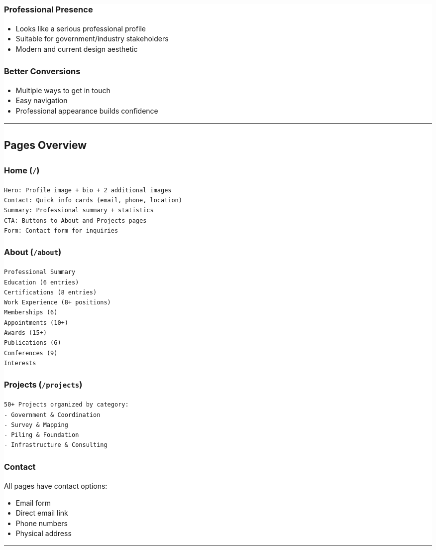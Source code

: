 ### Professional Presence
- Looks like a serious professional profile
- Suitable for government/industry stakeholders
- Modern and current design aesthetic

### Better Conversions
- Multiple ways to get in touch
- Easy navigation
- Professional appearance builds confidence

---

## Pages Overview

### Home (`/`)
```
Hero: Profile image + bio + 2 additional images
Contact: Quick info cards (email, phone, location)
Summary: Professional summary + statistics
CTA: Buttons to About and Projects pages
Form: Contact form for inquiries
```

### About (`/about`)
```
Professional Summary
Education (6 entries)
Certifications (8 entries)
Work Experience (8+ positions)
Memberships (6)
Appointments (10+)
Awards (15+)
Publications (6)
Conferences (9)
Interests
```

### Projects (`/projects`)
```
50+ Projects organized by category:
- Government & Coordination
- Survey & Mapping
- Piling & Foundation
- Infrastructure & Consulting
```

### Contact
All pages have contact options:
- Email form
- Direct email link
- Phone numbers
- Physical address

---